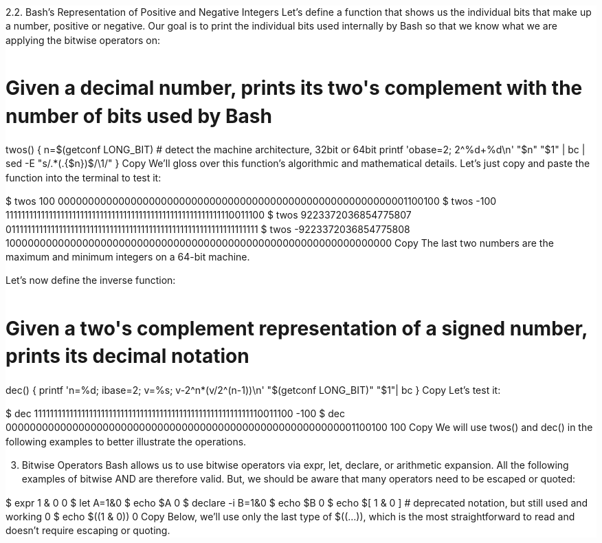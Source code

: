2.2. Bash’s Representation of Positive and Negative Integers
Let’s define a function that shows us the individual bits that make up a number, positive or negative. Our goal is to print the individual bits used internally by Bash so that we know what we are applying the bitwise operators on:

# Given a decimal number, prints its two's complement with the number of bits used by Bash
twos() {
    n=$(getconf LONG_BIT) # detect the machine architecture, 32bit or 64bit
    printf 'obase=2; 2^%d+%d\n' "$n" "$1" | bc | sed -E "s/.*(.{$n})$/\1/"
}
Copy
We’ll gloss over this function’s algorithmic and mathematical details. Let’s just copy and paste the function into the terminal to test it:

$ twos 100
0000000000000000000000000000000000000000000000000000000001100100
$ twos -100
1111111111111111111111111111111111111111111111111111111110011100
$ twos 9223372036854775807
0111111111111111111111111111111111111111111111111111111111111111
$ twos -9223372036854775808
1000000000000000000000000000000000000000000000000000000000000000
Copy
The last two numbers are the maximum and minimum integers on a 64-bit machine.

Let’s now define the inverse function:

# Given a two's complement representation of a signed number, prints its decimal notation
dec() {
  printf 'n=%d; ibase=2; v=%s; v-2^n*(v/2^(n-1))\n' "$(getconf LONG_BIT)" "$1"| bc
}
Copy
Let’s test it:

$ dec 1111111111111111111111111111111111111111111111111111111110011100
-100
$ dec 0000000000000000000000000000000000000000000000000000000001100100
100
Copy
We will use twos() and dec() in the following examples to better illustrate the operations.

3. Bitwise Operators
Bash allows us to use bitwise operators via expr, let, declare, or arithmetic expansion. All the following examples of bitwise AND are therefore valid. But, we should be aware that many operators need to be escaped or quoted:

$ expr 1 \& 0
0
$ let A=1\&0
$ echo $A
0
$ declare -i B=1\&0
$ echo $B
0
$ echo $[ 1 & 0 ] # deprecated notation, but still used and working
0
$ echo $((1 & 0))
0
Copy
Below, we’ll use only the last type of $((…)), which is the most straightforward to read and doesn’t require escaping or quoting.

